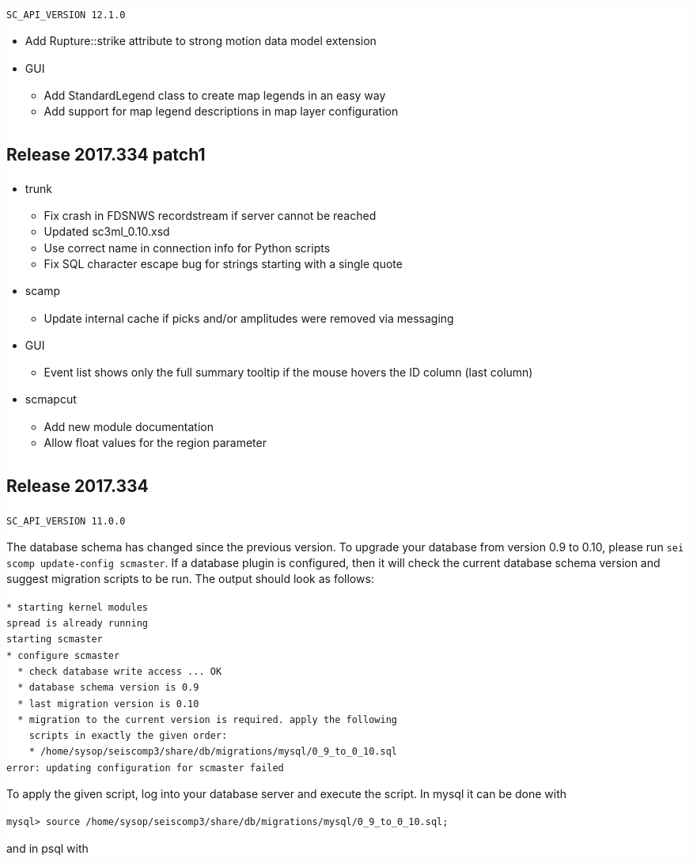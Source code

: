 ```SC_API_VERSION 12.1.0```
  * Add Rupture::strike attribute to strong motion data model extension

* GUI

  * Add StandardLegend class to create map legends in an easy way
  * Add support for map legend descriptions in map layer configuration 

## Release 2017.334 patch1

* trunk

  * Fix crash in FDSNWS recordstream if server cannot be reached
  * Updated sc3ml_0.10.xsd
  * Use correct name in connection info for Python scripts
  * Fix SQL character escape bug for strings starting with a single quote

* scamp

  * Update internal cache if picks and/or amplitudes were removed via
    messaging

* GUI

  * Event list shows only the full summary tooltip if the mouse hovers
    the ID column (last column)

* scmapcut

  * Add new module documentation
  * Allow float values for the region parameter

## Release 2017.334

```SC_API_VERSION 11.0.0```

The database schema has changed since the previous version. To upgrade your
database from version 0.9 to 0.10, please run ```seiscomp update-config scmaster```.
If a database plugin is configured, then it will check the current database
schema version and suggest migration scripts to be run. The output should
look as follows:

```
* starting kernel modules
spread is already running
starting scmaster
* configure scmaster
  * check database write access ... OK
  * database schema version is 0.9
  * last migration version is 0.10
  * migration to the current version is required. apply the following
    scripts in exactly the given order:
    * /home/sysop/seiscomp3/share/db/migrations/mysql/0_9_to_0_10.sql
error: updating configuration for scmaster failed
```

To apply the given script, log into your database server and execute the script.
In mysql it can be done with

```
mysql> source /home/sysop/seiscomp3/share/db/migrations/mysql/0_9_to_0_10.sql;
```

and in psql with

```